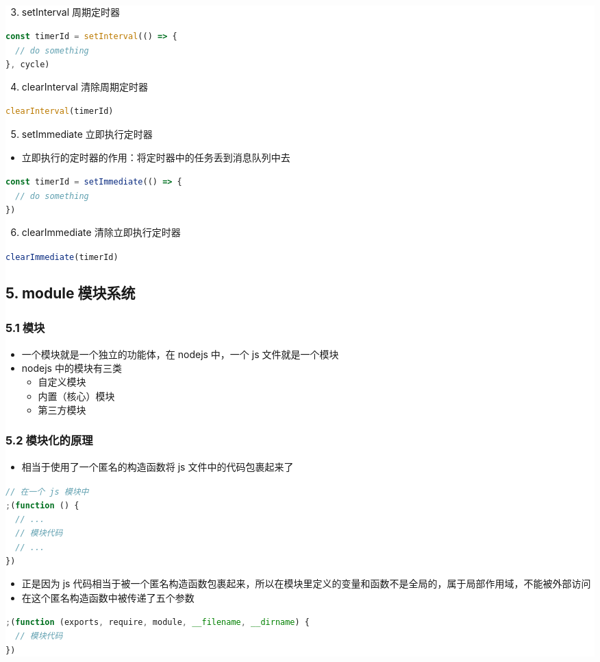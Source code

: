 3. setInterval 周期定时器

```js
const timerId = setInterval(() => {
  // do something
}, cycle)
```

4. clearInterval 清除周期定时器

```js
clearInterval(timerId)
```

5. setImmediate 立即执行定时器

- 立即执行的定时器的作用：将定时器中的任务丢到消息队列中去

```js
const timerId = setImmediate(() => {
  // do something
})
```

6. clearImmediate 清除立即执行定时器

```js
clearImmediate(timerId)
```

## 5. module 模块系统

### 5.1 模块

- 一个模块就是一个独立的功能体，在 nodejs 中，一个 js 文件就是一个模块
- nodejs 中的模块有三类
  - 自定义模块
  - 内置（核心）模块
  - 第三方模块

### 5.2 模块化的原理

- 相当于使用了一个匿名的构造函数将 js 文件中的代码包裹起来了

```js
// 在一个 js 模块中
;(function () {
  // ...
  // 模块代码
  // ...
})
```

- 正是因为 js 代码相当于被一个匿名构造函数包裹起来，所以在模块里定义的变量和函数不是全局的，属于局部作用域，不能被外部访问
- 在这个匿名构造函数中被传递了五个参数

```js
;(function (exports, require, module, __filename, __dirname) {
  // 模块代码
})
```
